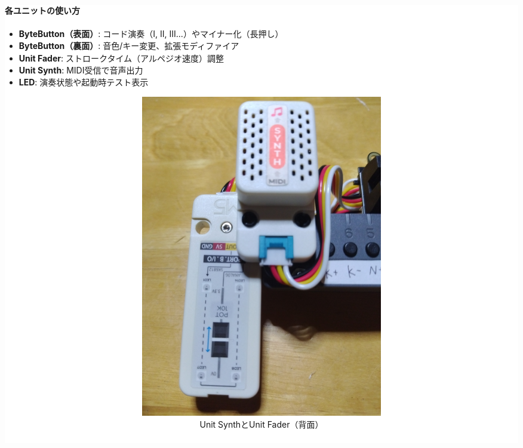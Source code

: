 
#### 各ユニットの使い方
- **ByteButton（表面）**: コード演奏（I, II, III...）やマイナー化（長押し）
- **ByteButton（裏面）**: 音色/キー変更、拡張モディファイア
- **Unit Fader**: ストロークタイム（アルペジオ速度）調整
- **Unit Synth**: MIDI受信で音声出力
- **LED**: 演奏状態や起動時テスト表示

<div align="center">
  <img src="./images/IMG_20250821_192535_1.jpg" alt="Unit SynthとUnit Fader（背面）" width="400" />
  <br>Unit SynthとUnit Fader（背面）
  <br><br>